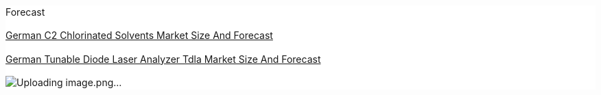 Forecast</a></p><p><a href="https://github.com/AbhishekSahu11345/MRI251APR/blob/main/C2-Chlorinated-Solvents-Market/China-C2-Chlorinated-Solvents-Market.md">German C2 Chlorinated Solvents Market Size And Forecast</a></p><p><a href="https://github.com/AbhishekSahu11345/MRI252APR/blob/main/Tunable-Diode-Laser-Analyzer-Tdla-Market/China-Tunable-Diode-Laser-Analyzer-Tdla-Market.md">German Tunable Diode Laser Analyzer Tdla Market Size And Forecast</a></p>
![Uploading image.png…]()
